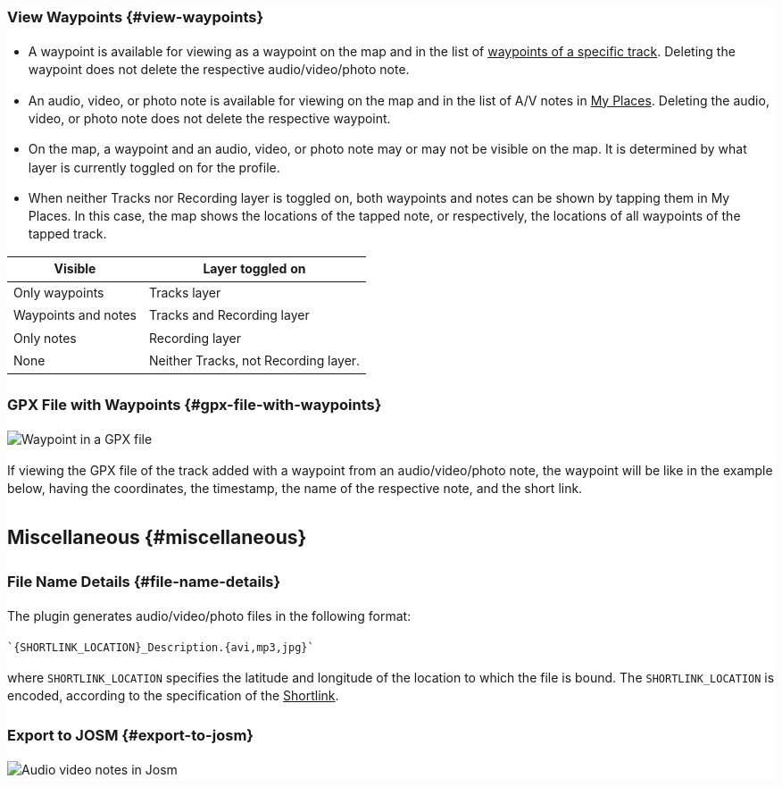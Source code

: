 
### View Waypoints {#view-waypoints}

- A waypoint is available for viewing as a waypoint on the map and in the list of [waypoints of a specific track](../map/tracks/track-context-menu.md#points--waypoints). Deleting the waypoint does not delete the respective audio/video/photo note.

- An audio, video, or photo note is available for viewing on the map and in the list of A/V notes in [My Places](../plugins/audio-video-notes#view-in-my-places). Deleting the audio, video, or photo note does not delete the respective waypoint.

- On the map, a waypoint and an audio, video, or photo note may or may not be visible on the map. It is determined by what layer is currently toggled on for the profile.

- When neither Tracks nor Recording layer is toggled on, both waypoints and notes can be shown by tapping them in My Places. In this case, the map shows the locations of the tapped note, or respectively, the locations of all waypoints of the tapped track.

| Visible | Layer toggled on |
| --- | --- |
| Only waypoints | Tracks layer |
| Waypoints and notes | Tracks and Recording layer |
| Only notes | Recording layer |
| None | Neither Tracks, not Recording layer. |


### GPX File with Waypoints {#gpx-file-with-waypoints}

![Waypoint in a GPX file](@site/static/img/plugins/audio-video-notes/waypoint_in_GPX_file.png)  

If viewing the GPX file of the track added with a waypoint from an audio/video/photo note, the waypoint will be like in the example below, having the coordinates, the timestamp, the name of the respective note, and the short link.


## Miscellaneous {#miscellaneous}

### File Name Details {#file-name-details}

The <Translate android="true" ids="audionotes_plugin_name"/> plugin generates audio/video/photo files in the following format:

    `{SHORTLINK_LOCATION}_Description.{avi,mp3,jpg}`

where `SHORTLINK_LOCATION` specifies the latitude and longitude of the location to which the file is bound. The `SHORTLINK_LOCATION` is encoded, according to the specification of the [Shortlink](https://wiki.openstreetmap.org/wiki/Shortlink).


### Export to JOSM {#export-to-josm}

![Audio video notes in Josm](@site/static/img/plugins/audio-video-notes/josm-track-points.png)  
